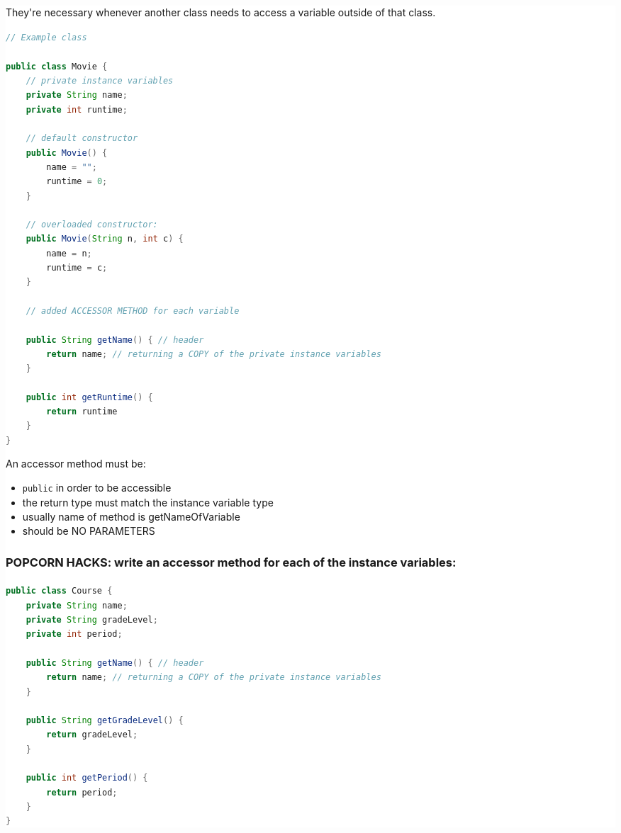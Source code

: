 They're necessary whenever another class needs to access a variable outside of that class.


```java
// Example class 

public class Movie {
    // private instance variables
    private String name;
    private int runtime;

    // default constructor 
    public Movie() {
        name = "";
        runtime = 0;
    }

    // overloaded constructor:
    public Movie(String n, int c) {
        name = n;
        runtime = c;
    }

    // added ACCESSOR METHOD for each variable

    public String getName() { // header 
        return name; // returning a COPY of the private instance variables
    }

    public int getRuntime() {
        return runtime
    }
}
```

An accessor method must be:
* ```public``` in order to be accessible 
* the return type must match the instance variable type 
* usually name of method is getNameOfVariable
* should be NO PARAMETERS

### POPCORN HACKS: write an accessor method for each of the instance variables:


```java
public class Course {
    private String name;
    private String gradeLevel;
    private int period;

    public String getName() { // header 
        return name; // returning a COPY of the private instance variables
    }

    public String getGradeLevel() { 
        return gradeLevel;
    }

    public int getPeriod() {
        return period;
    }
}

```
